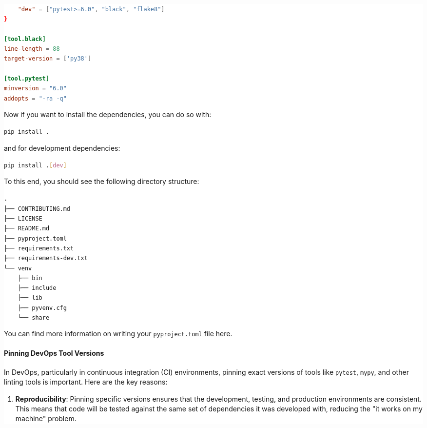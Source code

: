 ```toml
    "dev" = ["pytest>=6.0", "black", "flake8"]
}

[tool.black]
line-length = 88
target-version = ['py38']

[tool.pytest]
minversion = "6.0"
addopts = "-ra -q"
```

Now if you want to install the dependencies, you can do so with:

```bash
pip install .
```

and for development dependencies:

```bash
pip install .[dev]
```

To this end, you should see the following directory structure:

```text title="main directory tree" linenums="1" hl_lines="10 11 12 13 14 15"
.
├── CONTRIBUTING.md
├── LICENSE
├── README.md
├── pyproject.toml
├── requirements.txt
├── requirements-dev.txt
└── venv
    ├── bin
    ├── include
    ├── lib
    ├── pyvenv.cfg
    └── share
```

You can find more information on writing your
[`pyproject.toml` file here](https://packaging.python.org/en/latest/guides/writing-pyproject-toml/).

#### Pinning DevOps Tool Versions

In DevOps, particularly in continuous integration (CI) environments, pinning
exact versions of tools like `pytest`, `mypy`, and other linting tools is
important. Here are the key reasons:

1. **Reproducibility**: Pinning specific versions ensures that the development,
   testing, and production environments are consistent. This means that code
   will be tested against the same set of dependencies it was developed with,
   reducing the "it works on my machine" problem.
